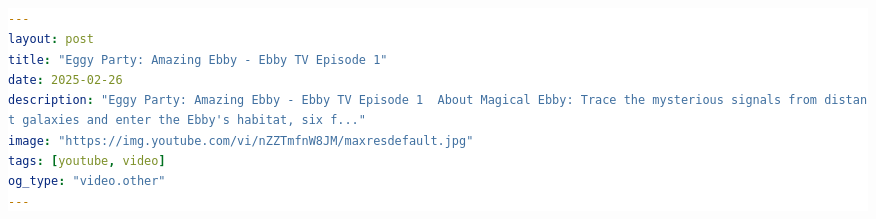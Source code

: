 ```yaml
---
layout: post
title: "Eggy Party: Amazing Ebby - Ebby TV Episode 1"
date: 2025-02-26
description: "Eggy Party: Amazing Ebby - Ebby TV Episode 1  About Magical Ebby: Trace the mysterious signals from distant galaxies and enter the Ebby's habitat, six f..."
image: "https://img.youtube.com/vi/nZZTmfnW8JM/maxresdefault.jpg"
tags: [youtube, video]
og_type: "video.other"
---
```


<script type="application/ld+json">
{
  "@context": "http://schema.org",
  "@type": "VideoObject",
  "name": "Eggy Party: Amazing Ebby - Ebby TV Episode 1",
  "description": "Eggy Party: Amazing Ebby - Ebby TV Episode 1  About Magical Ebby: Trace the mysterious signals from distant galaxies and enter the Ebby's habitat, six fantastic continents are waiting to be explored by Eggys! The lush planted Tianshu Wilderness, the yellow sandy Windsong Desert, and the magma-filled Molten Heart Mountain Range. Eggys can pick up props and catch Ebby in any of the continents, and cultivate a tacit understanding with them to become each other's most trustworthy partners!  About Eggy Party:  Eggy Party is a popular party game developed by NetEase Games. Welcome to the Eggyverse! A world full of party and play! Create your own maps to enjoy with your friends! Team up with other cute Eggies! Dive into this Egg-citing Eggyverse!  Eggy Party Creator Program: #EggyTrendCreatorIncentiveProgram #RimeLightSeason  Eggy Party \u00a9 & \u2122 NetEase, Inc. All Rights Reserved.  #EggyPartyMagicalEbby #EggyParty #MagicalEbby #EbbyTV #EP1",
  "thumbnailUrl": "https://img.youtube.com/vi/nZZTmfnW8JM/maxresdefault.jpg",
  "uploadDate": "2025-02-26T12:01:13Z",
  "embedUrl": "https://www.youtube.com/embed/nZZTmfnW8JM",
  "publisher": {
    "@type": "Person",
    "name": "Celo Zaga"
  },
  "mainEntityOfPage": {
    "@type": "WebPage",
    "@id": "https://celozaga.github.io/2025/02/26/eggy-party-amazing-ebby-ebby-tv-episode-1-nZZTmfnW8JM.html"
  },
  "duration": "PT0M0S"
}
</script>

<script type="application/ld+json">
{
  "@context": "http://schema.org",
  "@type": "BlogPosting",
  "headline": "Eggy Party: Amazing Ebby - Ebby TV Episode 1",
  "image": "https://img.youtube.com/vi/nZZTmfnW8JM/maxresdefault.jpg",
  "publisher": {
    "@type": "Person",
    "name": "Celo Zaga"
  },
  "url": "https://celozaga.github.io/2025/02/26/eggy-party-amazing-ebby-ebby-tv-episode-1-nZZTmfnW8JM.html",
  "datePublished": "2025-02-26T12:01:13Z",
  "dateCreated": "2025-02-26T12:01:13Z",
  "dateModified": "2025-02-26T12:01:13Z",
  "description": "Eggy Party: Amazing Ebby - Ebby TV Episode 1  About Magical Ebby: Trace the mysterious signals from distant galaxies and enter the Ebby's habitat, six f...",
  "author": {
    "@type": "Person",
    "name": "Celo Zaga"